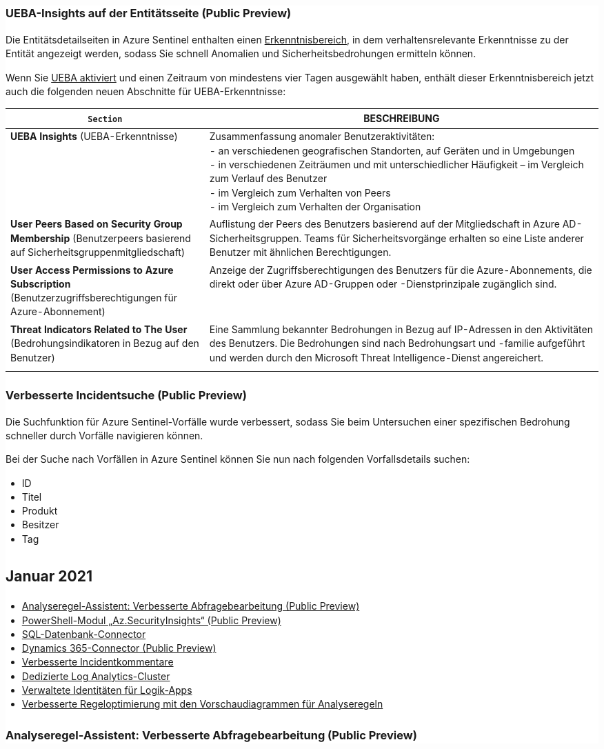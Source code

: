 ### <a name="ueba-insights-in-the-entity-page-public-preview"></a>UEBA-Insights auf der Entitätsseite (Public Preview)

Die Entitätsdetailseiten in Azure Sentinel enthalten einen [Erkenntnisbereich](identify-threats-with-entity-behavior-analytics.md#entity-insights), in dem verhaltensrelevante Erkenntnisse zu der Entität angezeigt werden, sodass Sie schnell Anomalien und Sicherheitsbedrohungen ermitteln können.

Wenn Sie [UEBA aktiviert](ueba-enrichments.md) und einen Zeitraum von mindestens vier Tagen ausgewählt haben, enthält dieser Erkenntnisbereich jetzt auch die folgenden neuen Abschnitte für UEBA-Erkenntnisse:

|`Section`  |BESCHREIBUNG  |
|---------|---------|
|**UEBA Insights** (UEBA-Erkenntnisse)     | Zusammenfassung anomaler Benutzeraktivitäten: <br>- an verschiedenen geografischen Standorten, auf Geräten und in Umgebungen<br>- in verschiedenen Zeiträumen und mit unterschiedlicher Häufigkeit – im Vergleich zum Verlauf des Benutzer <br>- im Vergleich zum Verhalten von Peers <br>- im Vergleich zum Verhalten der Organisation     |
|**User Peers Based on Security Group Membership** (Benutzerpeers basierend auf Sicherheitsgruppenmitgliedschaft)     |   Auflistung der Peers des Benutzers basierend auf der Mitgliedschaft in Azure AD-Sicherheitsgruppen. Teams für Sicherheitsvorgänge erhalten so eine Liste anderer Benutzer mit ähnlichen Berechtigungen.  |
|**User Access Permissions to Azure Subscription** (Benutzerzugriffsberechtigungen für Azure-Abonnement)     |     Anzeige der Zugriffsberechtigungen des Benutzers für die Azure-Abonnements, die direkt oder über Azure AD-Gruppen oder -Dienstprinzipale zugänglich sind.   |
|**Threat Indicators Related to The User** (Bedrohungsindikatoren in Bezug auf den Benutzer)     |  Eine Sammlung bekannter Bedrohungen in Bezug auf IP-Adressen in den Aktivitäten des Benutzers. Die Bedrohungen sind nach Bedrohungsart und -familie aufgeführt und werden durch den Microsoft Threat Intelligence-Dienst angereichert.       |
|     |         |

### <a name="improved-incident-search-public-preview"></a>Verbesserte Incidentsuche (Public Preview)

Die Suchfunktion für Azure Sentinel-Vorfälle wurde verbessert, sodass Sie beim Untersuchen einer spezifischen Bedrohung schneller durch Vorfälle navigieren können.

Bei der Suche nach Vorfällen in Azure Sentinel können Sie nun nach folgenden Vorfallsdetails suchen:

- ID
- Titel
- Produkt
- Besitzer
- Tag

## <a name="january-2021"></a>Januar 2021

- [Analyseregel-Assistent: Verbesserte Abfragebearbeitung (Public Preview)](#analytics-rule-wizard-improved-query-editing-experience-public-preview)
- [PowerShell-Modul „Az.SecurityInsights“ (Public Preview)](#azsecurityinsights-powershell-module-public-preview)
- [SQL-Datenbank-Connector](#sql-database-connector)
- [Dynamics 365-Connector (Public Preview)](#dynamics-365-connector-public-preview)
- [Verbesserte Incidentkommentare](#improved-incident-comments)
- [Dedizierte Log Analytics-Cluster](#dedicated-log-analytics-clusters)
- [Verwaltete Identitäten für Logik-Apps](#logic-apps-managed-identities)
- [Verbesserte Regeloptimierung mit den Vorschaudiagrammen für Analyseregeln](#improved-rule-tuning-with-the-analytics-rule-preview-graphs-public-preview)


### <a name="analytics-rule-wizard-improved-query-editing-experience-public-preview"></a>Analyseregel-Assistent: Verbesserte Abfragebearbeitung (Public Preview)
